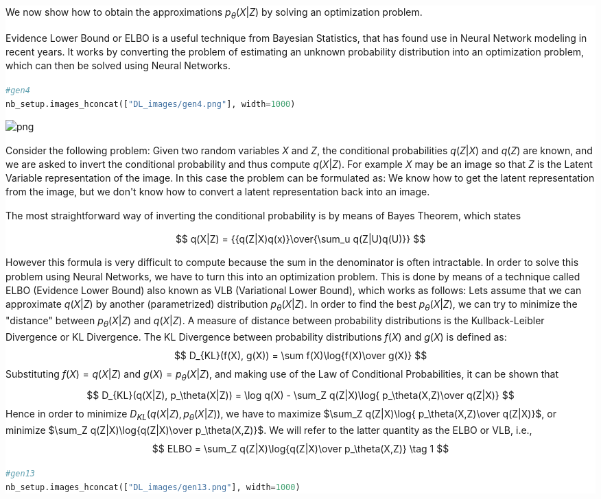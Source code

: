 We now show how to obtain the approximations $p_\theta(X|Z)$ by solving an optimization problem.

Evidence Lower Bound or ELBO is a useful technique from Bayesian Statistics, that has found use in Neural Network modeling in recent years. It works by converting the problem of estimating an unknown probability distribution into an optimization problem, which can then be solved using Neural Networks.


```python
#gen4
nb_setup.images_hconcat(["DL_images/gen4.png"], width=1000)
```




![png](output_14_0.png)



Consider the following problem: Given two random variables $X$ and $Z$, the conditional probabilities $q(Z|X)$ and $q(Z)$ are known, and we are asked to invert the conditional probability and thus compute $q(X|Z)$. For example $X$ may be an image so that $Z$ is the Latent Variable representation of the image. In this case the problem can be formulated as: We know how to get the latent representation from the image, but we don't know how to convert a latent representation back into an image. 

The most straightforward way of inverting the conditional probability is by means of Bayes Theorem, which states

$$ q(X|Z) = {{q(Z|X)q(x)}\over{\sum_u q(Z|U)q(U)}} $$

However this formula is very difficult to compute because the sum in the denominator is often intractable. In order to solve this problem using Neural Networks, we have to turn this into an optimization problem. This is done by means of a technique called ELBO (Evidence Lower Bound) also known as VLB (Variational Lower Bound), which works as follows:
Lets assume that we can approximate $q(X|Z)$ by another (parametrized) distribution $p_\theta(X|Z)$. In order to find the best $p_\theta(X|Z)$, we can try to minimize the "distance" between $p_\theta(X|Z)$ and $q(X|Z)$. A measure of distance between probability distributions is the Kullback-Leibler Divergence or KL Divergence. The KL Divergence between probability distributions $f(X)$ and $g(X)$ is defined as:
$$
D_{KL}(f(X), g(X)) = \sum f(X)\log{f(X)\over g(X)}
$$
Substituting $f(X) = q(X|Z)$ and $g(X) = p_\theta(X|Z)$, and making use of the Law of Conditional Probabilities, it can be shown that
$$
D_{KL}(q(X|Z), p_\theta(X|Z)) = \log q(X) - \sum_Z q(Z|X)\log{ p_\theta(X,Z)\over q(Z|X)} 
$$
Hence in order to minimize $D_{KL}(q(X|Z), p_\theta(X|Z))$, we have to maximize $\sum_Z q(Z|X)\log{ p_\theta(X,Z)\over q(Z|X)}$, or minimize $\sum_Z q(Z|X)\log{q(Z|X)\over p_\theta(X,Z)}$. We will refer to the latter quantity as the ELBO or VLB, i.e.,
$$
ELBO = \sum_Z q(Z|X)\log{q(Z|X)\over p_\theta(X,Z)} \tag 1
$$


```python
#gen13
nb_setup.images_hconcat(["DL_images/gen13.png"], width=1000)
```
